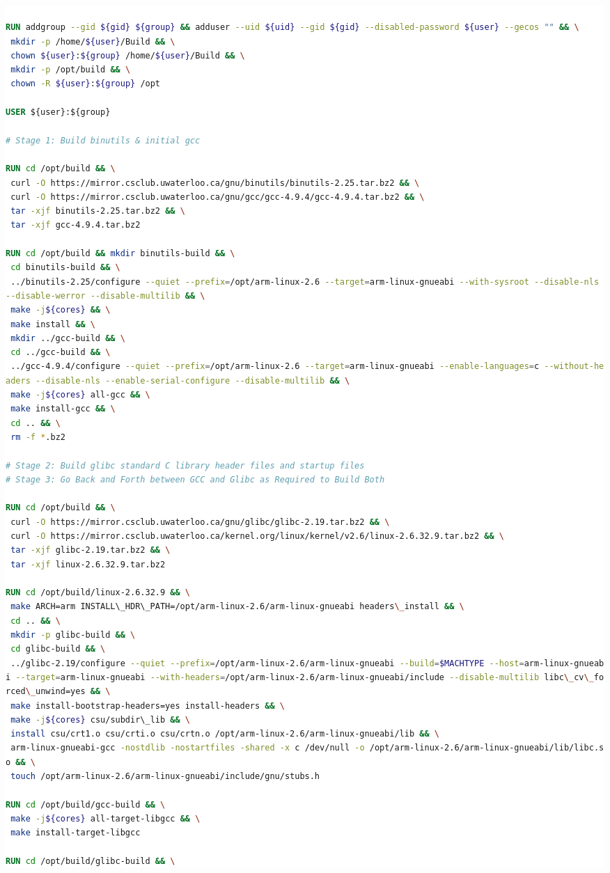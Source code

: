 ```Dockerfile

RUN addgroup --gid ${gid} ${group} && adduser --uid ${uid} --gid ${gid} --disabled-password ${user} --gecos "" && \
 mkdir -p /home/${user}/Build && \
 chown ${user}:${group} /home/${user}/Build && \
 mkdir -p /opt/build && \
 chown -R ${user}:${group} /opt

USER ${user}:${group}

# Stage 1: Build binutils & initial gcc

RUN cd /opt/build && \
 curl -O https://mirror.csclub.uwaterloo.ca/gnu/binutils/binutils-2.25.tar.bz2 && \
 curl -O https://mirror.csclub.uwaterloo.ca/gnu/gcc/gcc-4.9.4/gcc-4.9.4.tar.bz2 && \
 tar -xjf binutils-2.25.tar.bz2 && \
 tar -xjf gcc-4.9.4.tar.bz2

RUN cd /opt/build && mkdir binutils-build && \
 cd binutils-build && \
 ../binutils-2.25/configure --quiet --prefix=/opt/arm-linux-2.6 --target=arm-linux-gnueabi --with-sysroot --disable-nls --disable-werror --disable-multilib && \
 make -j${cores} && \
 make install && \
 mkdir ../gcc-build && \
 cd ../gcc-build && \
 ../gcc-4.9.4/configure --quiet --prefix=/opt/arm-linux-2.6 --target=arm-linux-gnueabi --enable-languages=c --without-headers --disable-nls --enable-serial-configure --disable-multilib && \
 make -j${cores} all-gcc && \
 make install-gcc && \
 cd .. && \
 rm -f *.bz2

# Stage 2: Build glibc standard C library header files and startup files
# Stage 3: Go Back and Forth between GCC and Glibc as Required to Build Both

RUN cd /opt/build && \
 curl -O https://mirror.csclub.uwaterloo.ca/gnu/glibc/glibc-2.19.tar.bz2 && \
 curl -O https://mirror.csclub.uwaterloo.ca/kernel.org/linux/kernel/v2.6/linux-2.6.32.9.tar.bz2 && \
 tar -xjf glibc-2.19.tar.bz2 && \
 tar -xjf linux-2.6.32.9.tar.bz2

RUN cd /opt/build/linux-2.6.32.9 && \
 make ARCH=arm INSTALL\_HDR\_PATH=/opt/arm-linux-2.6/arm-linux-gnueabi headers\_install && \
 cd .. && \
 mkdir -p glibc-build && \
 cd glibc-build && \
 ../glibc-2.19/configure --quiet --prefix=/opt/arm-linux-2.6/arm-linux-gnueabi --build=$MACHTYPE --host=arm-linux-gnueabi --target=arm-linux-gnueabi --with-headers=/opt/arm-linux-2.6/arm-linux-gnueabi/include --disable-multilib libc\_cv\_forced\_unwind=yes && \
 make install-bootstrap-headers=yes install-headers && \
 make -j${cores} csu/subdir\_lib && \
 install csu/crt1.o csu/crti.o csu/crtn.o /opt/arm-linux-2.6/arm-linux-gnueabi/lib && \
 arm-linux-gnueabi-gcc -nostdlib -nostartfiles -shared -x c /dev/null -o /opt/arm-linux-2.6/arm-linux-gnueabi/lib/libc.so && \
 touch /opt/arm-linux-2.6/arm-linux-gnueabi/include/gnu/stubs.h

RUN cd /opt/build/gcc-build && \
 make -j${cores} all-target-libgcc && \
 make install-target-libgcc

RUN cd /opt/build/glibc-build && \
```